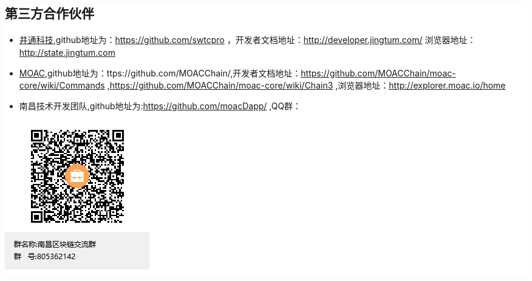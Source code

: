 
## 第三方合作伙伴

 - <a href="https://www.jingtum.com/">井通科技</a>,github地址为：https://github.com/swtcpro ，开发者文档地址：http://developer.jingtum.com/  浏览器地址：http://state.jingtum.com

 - <a href="http://www.moac.io/">MOAC</a>,github地址为：ttps://github.com/MOACChain/,开发者文档地址：https://github.com/MOACChain/moac-core/wiki/Commands ,https://github.com/MOACChain/moac-core/wiki/Chain3 ,浏览器地址：http://explorer.moac.io/home

 - 南昌技术开发团队,github地址为:https://github.com/moacDapp/ ,QQ群：

 ![QQ群：805362142](../nc.png)

